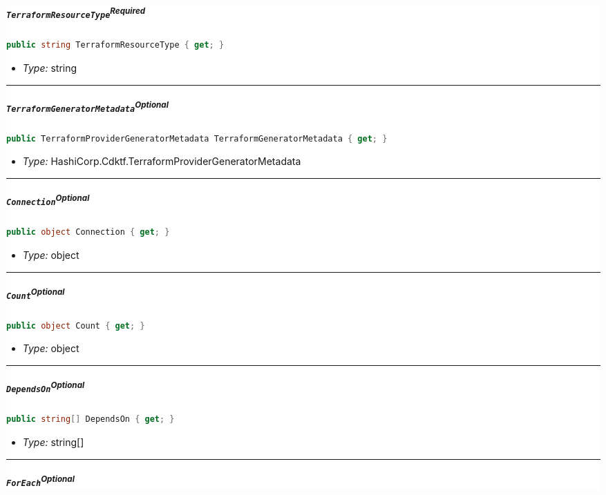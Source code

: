 ##### `TerraformResourceType`<sup>Required</sup> <a name="TerraformResourceType" id="@cdktf/provider-kubernetes.ingress.Ingress.property.terraformResourceType"></a>

```csharp
public string TerraformResourceType { get; }
```

- *Type:* string

---

##### `TerraformGeneratorMetadata`<sup>Optional</sup> <a name="TerraformGeneratorMetadata" id="@cdktf/provider-kubernetes.ingress.Ingress.property.terraformGeneratorMetadata"></a>

```csharp
public TerraformProviderGeneratorMetadata TerraformGeneratorMetadata { get; }
```

- *Type:* HashiCorp.Cdktf.TerraformProviderGeneratorMetadata

---

##### `Connection`<sup>Optional</sup> <a name="Connection" id="@cdktf/provider-kubernetes.ingress.Ingress.property.connection"></a>

```csharp
public object Connection { get; }
```

- *Type:* object

---

##### `Count`<sup>Optional</sup> <a name="Count" id="@cdktf/provider-kubernetes.ingress.Ingress.property.count"></a>

```csharp
public object Count { get; }
```

- *Type:* object

---

##### `DependsOn`<sup>Optional</sup> <a name="DependsOn" id="@cdktf/provider-kubernetes.ingress.Ingress.property.dependsOn"></a>

```csharp
public string[] DependsOn { get; }
```

- *Type:* string[]

---

##### `ForEach`<sup>Optional</sup> <a name="ForEach" id="@cdktf/provider-kubernetes.ingress.Ingress.property.forEach"></a>
